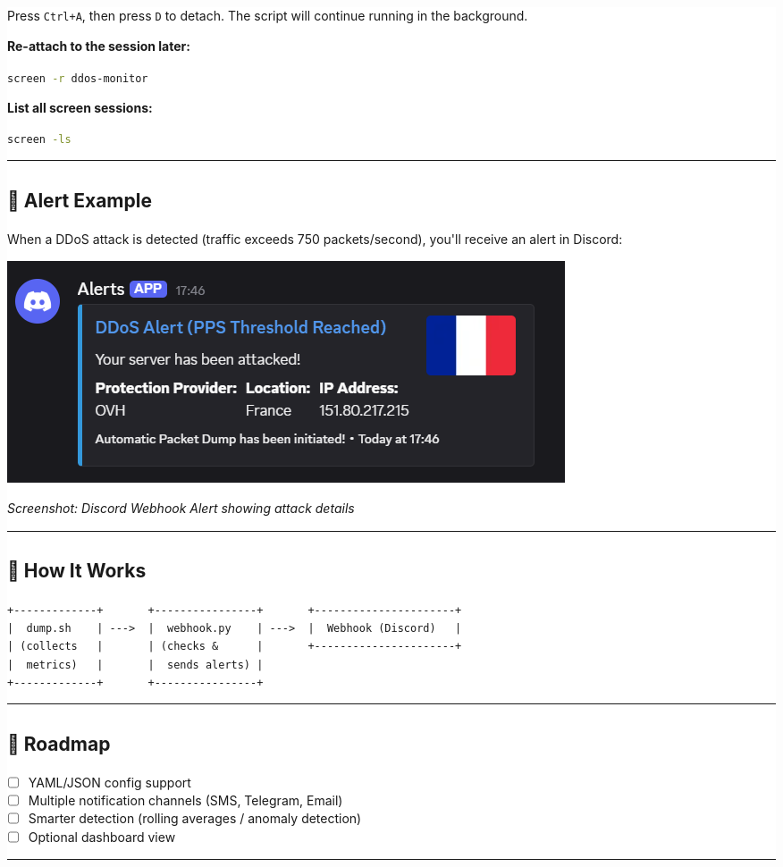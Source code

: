 Press `Ctrl+A`, then press `D` to detach. The script will continue running in the background.

**Re-attach to the session later:**

```bash
screen -r ddos-monitor
```

**List all screen sessions:**

```bash
screen -ls
```

---

## 🔔 Alert Example

When a DDoS attack is detected (traffic exceeds 750 packets/second), you'll receive an alert in Discord:

![Discord Webhook Alert](discord_webhook.png)

*Screenshot: Discord Webhook Alert showing attack details*

---

## 🧭 How It Works

```
+-------------+       +----------------+       +----------------------+
|  dump.sh    | --->  |  webhook.py    | --->  |  Webhook (Discord)   |
| (collects   |       | (checks &      |       +----------------------+
|  metrics)   |       |  sends alerts) |       
+-------------+       +----------------+
```

---

## 🌟 Roadmap

- [ ] YAML/JSON config support  
- [ ] Multiple notification channels (SMS, Telegram, Email)  
- [ ] Smarter detection (rolling averages / anomaly detection)  
- [ ] Optional dashboard view

---